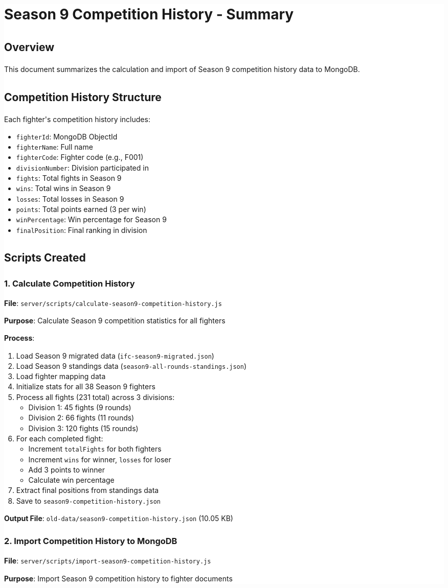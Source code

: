 # Season 9 Competition History - Summary

## Overview
This document summarizes the calculation and import of Season 9 competition history data to MongoDB.

## Competition History Structure
Each fighter's competition history includes:
- `fighterId`: MongoDB ObjectId
- `fighterName`: Full name
- `fighterCode`: Fighter code (e.g., F001)
- `divisionNumber`: Division participated in
- `fights`: Total fights in Season 9
- `wins`: Total wins in Season 9
- `losses`: Total losses in Season 9
- `points`: Total points earned (3 per win)
- `winPercentage`: Win percentage for Season 9
- `finalPosition`: Final ranking in division

## Scripts Created

### 1. Calculate Competition History
**File**: `server/scripts/calculate-season9-competition-history.js`

**Purpose**: Calculate Season 9 competition statistics for all fighters

**Process**:
1. Load Season 9 migrated data (`ifc-season9-migrated.json`)
2. Load Season 9 standings data (`season9-all-rounds-standings.json`)
3. Load fighter mapping data
4. Initialize stats for all 38 Season 9 fighters
5. Process all fights (231 total) across 3 divisions:
   - Division 1: 45 fights (9 rounds)
   - Division 2: 66 fights (11 rounds)
   - Division 3: 120 fights (15 rounds)
6. For each completed fight:
   - Increment `totalFights` for both fighters
   - Increment `wins` for winner, `losses` for loser
   - Add 3 points to winner
   - Calculate win percentage
7. Extract final positions from standings data
8. Save to `season9-competition-history.json`

**Output File**: `old-data/season9-competition-history.json` (10.05 KB)

### 2. Import Competition History to MongoDB
**File**: `server/scripts/import-season9-competition-history.js`

**Purpose**: Import Season 9 competition history to fighter documents
